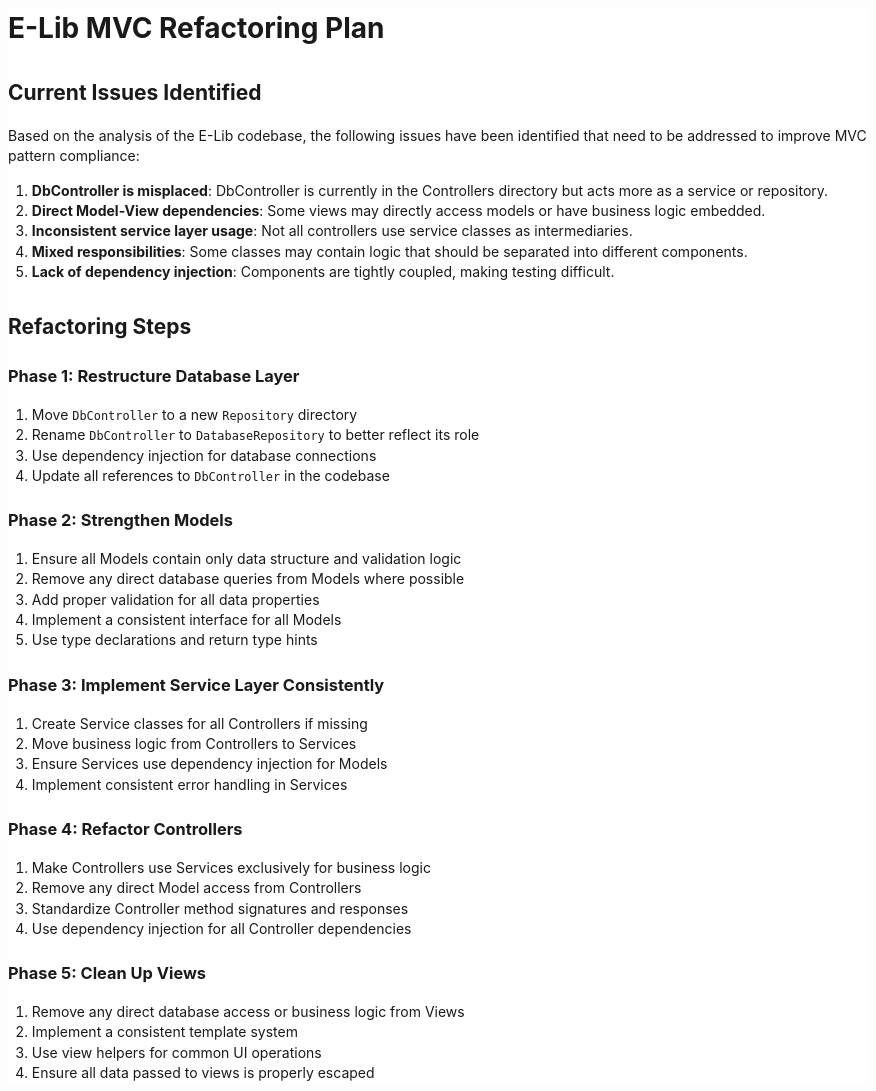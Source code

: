 # E-Lib MVC Refactoring Plan

## Current Issues Identified

Based on the analysis of the E-Lib codebase, the following issues have been identified that need to be addressed to improve MVC pattern compliance:

1. **DbController is misplaced**: DbController is currently in the Controllers directory but acts more as a service or repository.
2. **Direct Model-View dependencies**: Some views may directly access models or have business logic embedded.
3. **Inconsistent service layer usage**: Not all controllers use service classes as intermediaries.
4. **Mixed responsibilities**: Some classes may contain logic that should be separated into different components.
5. **Lack of dependency injection**: Components are tightly coupled, making testing difficult.

## Refactoring Steps

### Phase 1: Restructure Database Layer

1. Move `DbController` to a new `Repository` directory
2. Rename `DbController` to `DatabaseRepository` to better reflect its role
3. Use dependency injection for database connections
4. Update all references to `DbController` in the codebase

### Phase 2: Strengthen Models

1. Ensure all Models contain only data structure and validation logic
2. Remove any direct database queries from Models where possible
3. Add proper validation for all data properties
4. Implement a consistent interface for all Models
5. Use type declarations and return type hints

### Phase 3: Implement Service Layer Consistently

1. Create Service classes for all Controllers if missing
2. Move business logic from Controllers to Services
3. Ensure Services use dependency injection for Models
4. Implement consistent error handling in Services

### Phase 4: Refactor Controllers

1. Make Controllers use Services exclusively for business logic
2. Remove any direct Model access from Controllers
3. Standardize Controller method signatures and responses
4. Use dependency injection for all Controller dependencies

### Phase 5: Clean Up Views

1. Remove any direct database access or business logic from Views
2. Implement a consistent template system
3. Use view helpers for common UI operations
4. Ensure all data passed to views is properly escaped
